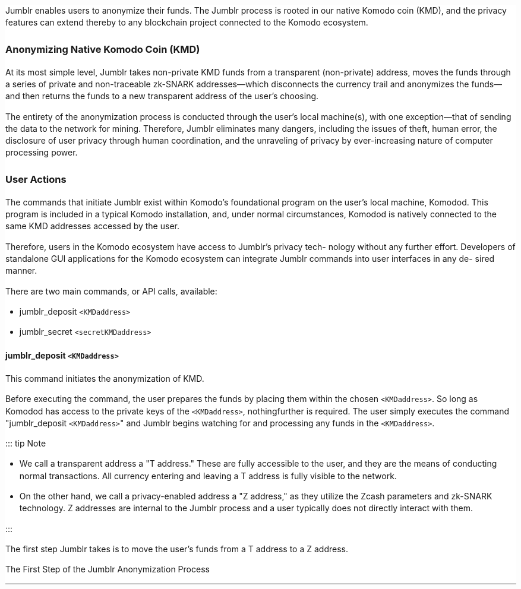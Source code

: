 Jumblr enables users to anonymize their funds. The Jumblr process is rooted in our native Komodo coin (KMD), and the privacy features can extend thereby to any blockchain project connected to the Komodo ecosystem.

### Anonymizing Native Komodo Coin (KMD)

At its most simple level, Jumblr takes non-private KMD funds from a transparent (non-private) address, moves the funds through a series of private and non-traceable zk-SNARK addresses—which disconnects the currency trail and anonymizes the funds—and then returns the funds to a new transparent address of the user’s choosing.

The entirety of the anonymization process is conducted through the user’s local machine(s), with one exception—that of sending the data to the network for mining.  Therefore, Jumblr eliminates many dangers, including the issues of theft, human error, the disclosure of user privacy through human coordination, and the unraveling of privacy by ever-increasing nature of computer processing power.

### User Actions

The commands that initiate Jumblr exist within Komodo’s foundational program on the user’s local machine, Komodod. This program is included in a typical Komodo installation, and, under normal circumstances, Komodod is natively connected to the same KMD addresses accessed by the user.

Therefore, users in the Komodo ecosystem have access to Jumblr’s privacy tech- nology without any further effort. Developers of standalone GUI applications for the Komodo ecosystem can integrate Jumblr commands into user interfaces in any de- sired manner.

There are two main commands, or API calls, available:

- jumblr_deposit `<KMDaddress>`

- jumblr_secret `<secretKMDaddress>`

#### jumblr_deposit `<KMDaddress>`

This command initiates the anonymization of KMD.

Before executing the command, the user prepares the funds by placing them within the chosen `<KMDaddress>`. So long as Komodod has access to the private keys of the `<KMDaddress>`, nothingfurther is required. The user simply executes the command "jumblr_deposit `<KMDaddress>`" and Jumblr begins watching for and processing any funds in the `<KMDaddress>`.

::: tip Note

* We call a transparent address a "T address." These are fully accessible to the user, and they are the means of conducting normal transactions. All currency entering and leaving a T address is fully visible to the network.

* On the other hand, we call a privacy-enabled address a "Z address," as they utilize the Zcash parameters and zk-SNARK technology. Z addresses are internal to the Jumblr process and a user typically does not directly interact with them.

:::

The first step Jumblr takes is to move the user’s funds from a T address to a Z address.

The First Step of the Jumblr Anonymization Process

---
